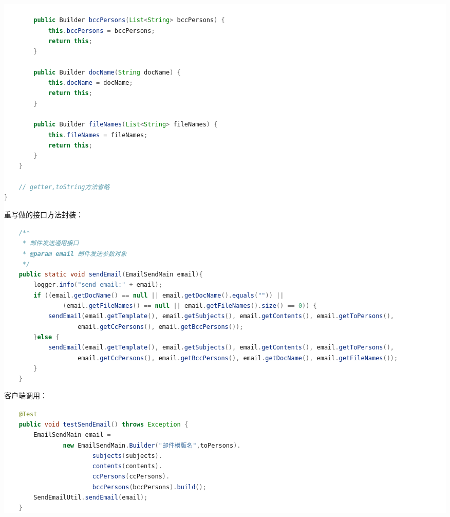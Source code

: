```java

        public Builder bccPersons(List<String> bccPersons) {
            this.bccPersons = bccPersons;
            return this;
        }

        public Builder docName(String docName) {
            this.docName = docName;
            return this;
        }

        public Builder fileNames(List<String> fileNames) {
            this.fileNames = fileNames;
            return this;
        }
    }

    // getter,toString方法省略
}
```

重写做的接口方法封装：

```java
    /**
     * 邮件发送通用接口
     * @param email 邮件发送参数对象
     */
    public static void sendEmail(EmailSendMain email){
        logger.info("send email:" + email);
        if ((email.getDocName() == null || email.getDocName().equals("")) ||
                (email.getFileNames() == null || email.getFileNames().size() == 0)) {
            sendEmail(email.getTemplate(), email.getSubjects(), email.getContents(), email.getToPersons(),
                    email.getCcPersons(), email.getBccPersons());
        }else {
            sendEmail(email.getTemplate(), email.getSubjects(), email.getContents(), email.getToPersons(),
                    email.getCcPersons(), email.getBccPersons(), email.getDocName(), email.getFileNames());
        }
    }
```

客户端调用：

```java
    @Test
    public void testSendEmail() throws Exception {
        EmailSendMain email =
                new EmailSendMain.Builder("邮件模版名",toPersons).
                        subjects(subjects).
                        contents(contents).
                        ccPersons(ccPersons).
                        bccPersons(bccPersons).build();
        SendEmailUtil.sendEmail(email);
    }
```
